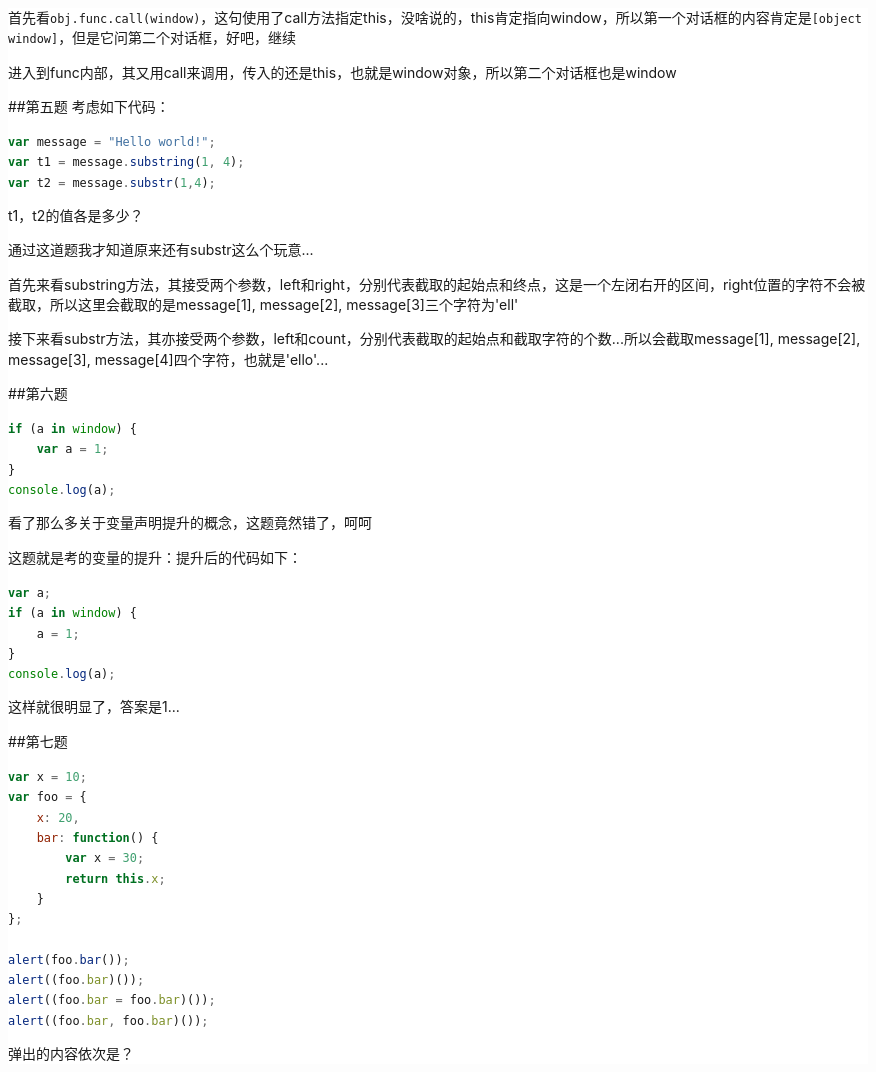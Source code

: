 首先看`obj.func.call(window)`，这句使用了call方法指定this，没啥说的，this肯定指向window，所以第一个对话框的内容肯定是`[object window]`，但是它问第二个对话框，好吧，继续

进入到func内部，其又用call来调用，传入的还是this，也就是window对象，所以第二个对话框也是window

##第五题
考虑如下代码：
```javascript
var message = "Hello world!";
var t1 = message.substring(1, 4);
var t2 = message.substr(1,4);
```
t1，t2的值各是多少？

通过这道题我才知道原来还有substr这么个玩意...

首先来看substring方法，其接受两个参数，left和right，分别代表截取的起始点和终点，这是一个左闭右开的区间，right位置的字符不会被截取，所以这里会截取的是message\[1\], message\[2\], message\[3\]三个字符为'ell'

接下来看substr方法，其亦接受两个参数，left和count，分别代表截取的起始点和截取字符的个数...所以会截取message\[1\], message\[2\], message\[3\], message\[4\]四个字符，也就是'ello'...


##第六题
```javascript
if (a in window) {
    var a = 1;
}
console.log(a);
```

看了那么多关于变量声明提升的概念，这题竟然错了，呵呵

这题就是考的变量的提升：提升后的代码如下：
```javascript
var a;
if (a in window) {
    a = 1;
}
console.log(a);
```
这样就很明显了，答案是1...

##第七题
```javascript
var x = 10;
var foo = {
    x: 20,
    bar: function() {
        var x = 30;
        return this.x;
    }
};

alert(foo.bar());
alert((foo.bar)());
alert((foo.bar = foo.bar)());
alert((foo.bar, foo.bar)());
```
弹出的内容依次是？
